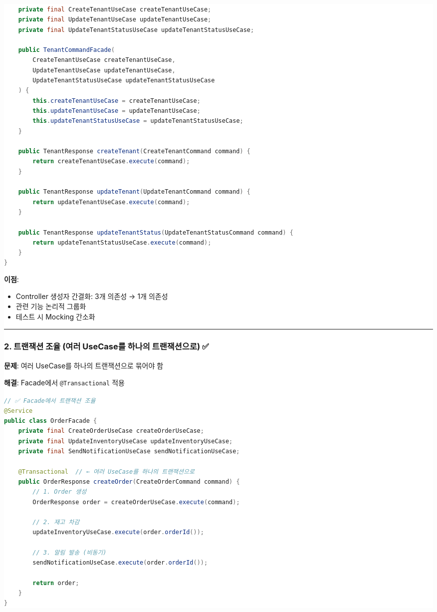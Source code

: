 ```java
    private final CreateTenantUseCase createTenantUseCase;
    private final UpdateTenantUseCase updateTenantUseCase;
    private final UpdateTenantStatusUseCase updateTenantStatusUseCase;

    public TenantCommandFacade(
        CreateTenantUseCase createTenantUseCase,
        UpdateTenantUseCase updateTenantUseCase,
        UpdateTenantStatusUseCase updateTenantStatusUseCase
    ) {
        this.createTenantUseCase = createTenantUseCase;
        this.updateTenantUseCase = updateTenantUseCase;
        this.updateTenantStatusUseCase = updateTenantStatusUseCase;
    }

    public TenantResponse createTenant(CreateTenantCommand command) {
        return createTenantUseCase.execute(command);
    }

    public TenantResponse updateTenant(UpdateTenantCommand command) {
        return updateTenantUseCase.execute(command);
    }

    public TenantResponse updateTenantStatus(UpdateTenantStatusCommand command) {
        return updateTenantStatusUseCase.execute(command);
    }
}
```

**이점**:
- Controller 생성자 간결화: 3개 의존성 → 1개 의존성
- 관련 기능 논리적 그룹화
- 테스트 시 Mocking 간소화

---

### 2. 트랜잭션 조율 (여러 UseCase를 하나의 트랜잭션으로) ✅

**문제**: 여러 UseCase를 하나의 트랜잭션으로 묶어야 함

**해결**: Facade에서 `@Transactional` 적용

```java
// ✅ Facade에서 트랜잭션 조율
@Service
public class OrderFacade {
    private final CreateOrderUseCase createOrderUseCase;
    private final UpdateInventoryUseCase updateInventoryUseCase;
    private final SendNotificationUseCase sendNotificationUseCase;

    @Transactional  // ← 여러 UseCase를 하나의 트랜잭션으로
    public OrderResponse createOrder(CreateOrderCommand command) {
        // 1. Order 생성
        OrderResponse order = createOrderUseCase.execute(command);

        // 2. 재고 차감
        updateInventoryUseCase.execute(order.orderId());

        // 3. 알림 발송 (비동기)
        sendNotificationUseCase.execute(order.orderId());

        return order;
    }
}
```
